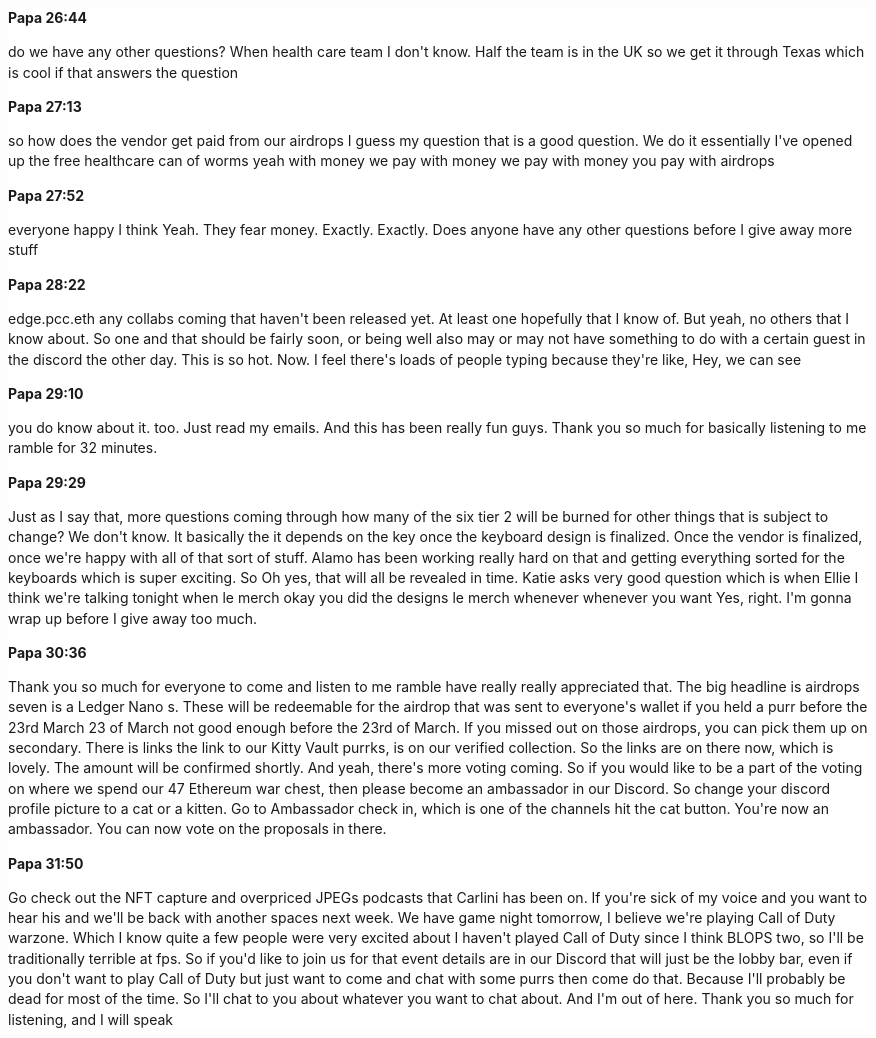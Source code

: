 **Papa  26:44**

do we have any other questions? When health care team I don't know. Half the team is in the UK so we get it through Texas which is cool if that answers the question 

**Papa  27:13**

so how does the vendor get paid from our airdrops I guess my question that is a good question. We do it essentially I've opened up the free healthcare can of worms yeah with money we pay with money we pay with money you pay with airdrops

**Papa  27:52**

everyone happy I think Yeah. They fear money. Exactly. Exactly. Does anyone have any other questions before I give away more stuff

**Papa  28:22**

edge.pcc.eth any collabs coming that haven't been released yet. At least one hopefully that I know of. But yeah, no others that I know about. So one and that should be fairly soon, or being well also may or may not have something to do with a certain guest in the discord the other day. This is so hot. Now. I feel there's loads of people typing because they're like, Hey, we can see

**Papa  29:10**

you do know about it. too. Just read my emails. And this has been really fun guys. Thank you so much for basically listening to me ramble for 32 minutes.

**Papa  29:29**

Just as I say that, more questions coming through how many of the six tier 2 will be burned for other things that is subject to change? We don't know. It basically the it depends on the key once the keyboard design is finalized. Once the vendor is finalized, once we're happy with all of that sort of stuff. Alamo has been working really hard on that and getting everything sorted for the keyboards which is super exciting. So Oh yes, that will all be revealed in time. Katie asks very good question which is when Ellie I think we're talking tonight when le merch okay you did the designs le merch whenever whenever you want Yes, right. I'm gonna wrap up before I give away too much. 

**Papa  30:36**

Thank you so much for everyone to come and listen to me ramble have really really appreciated that. The big headline is airdrops seven is a Ledger Nano s. These will be redeemable for the airdrop that was sent to everyone's wallet if you held a purr before the 23rd March 23 of March not good enough before the 23rd of March. If you missed out on those airdrops, you can pick them up on secondary. There is links the link to our Kitty Vault purrks, is on our verified collection. So the links are on there now, which is lovely. The amount will be confirmed shortly. And yeah, there's more voting coming. So if you would like to be a part of the voting on where we spend our 47 Ethereum war chest, then please become an ambassador in our Discord. So change your discord profile picture to a cat or a kitten. Go to Ambassador check in, which is one of the channels hit the cat button. You're now an ambassador. You can now vote on the proposals in there. 

**Papa  31:50**

Go check out the NFT capture and overpriced JPEGs podcasts that Carlini has been on. If you're sick of my voice and you want to hear his and we'll be back with another spaces next week. We have game night tomorrow, I believe we're playing Call of Duty warzone. Which I know quite a few people were very excited about I haven't played Call of Duty since I think BLOPS two, so I'll be traditionally terrible at fps. So if you'd like to join us for that event details are in our Discord that will just be the lobby bar, even if you don't want to play Call of Duty but just want to come and chat with some purrs then come do that. Because I'll probably be dead for most of the time. So I'll chat to you about whatever you want to chat about. And I'm out of here. Thank you so much for listening, and I will speak



</blockquote>
